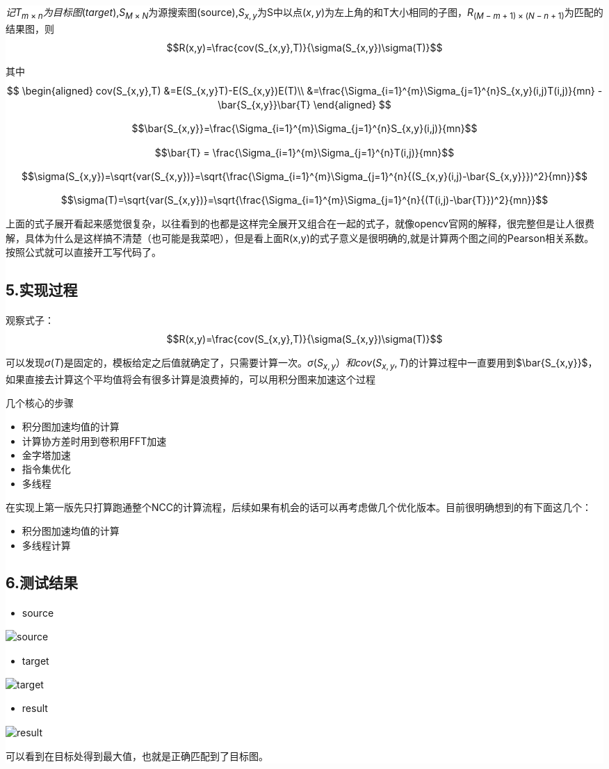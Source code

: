 $记T_{m\times n}为目标图(target)$,$S_{M\times N}$为源搜索图(source),$S_{x,y}$为S中以点$(x,y)$为左上角的和T大小相同的子图，$R_{(M-m+1)\times (N-n+1)}$为匹配的结果图，则$$R(x,y)=\frac{cov(S_{x,y},T)}{\sigma(S_{x,y})\sigma(T)}$$  

其中$$
\begin{aligned}
cov(S_{x,y},T)  &=E(S_{x,y}T)-E(S_{x,y})E(T)\\
                &=\frac{\Sigma_{i=1}^{m}\Sigma_{j=1}^{n}S_{x,y}(i,j)T(i,j)}{mn} - \bar{S_{x,y}}\bar{T}
\end{aligned}
$$

$$\bar{S_{x,y}}=\frac{\Sigma_{i=1}^{m}\Sigma_{j=1}^{n}S_{x,y}(i,j)}{mn}$$

$$\bar{T} = \frac{\Sigma_{i=1}^{m}\Sigma_{j=1}^{n}T(i,j)}{mn}$$

$$\sigma(S_{x,y})=\sqrt{var(S_{x,y})}=\sqrt{\frac{\Sigma_{i=1}^{m}\Sigma_{j=1}^{n}{(S_{x,y}(i,j)-\bar{S_{x,y}}})^2}{mn}}$$

$$\sigma(T)=\sqrt{var(S_{x,y})}=\sqrt{\frac{\Sigma_{i=1}^{m}\Sigma_{j=1}^{n}{(T(i,j)-\bar{T}})^2}{mn}}$$

上面的式子展开看起来感觉很复杂，以往看到的也都是这样完全展开又组合在一起的式子，就像opencv官网的解释，很完整但是让人很费解，具体为什么是这样搞不清楚（也可能是我菜吧），但是看上面R(x,y)的式子意义是很明确的,就是计算两个图之间的Pearson相关系数。按照公式就可以直接开工写代码了。

## 5.实现过程
观察式子：$$R(x,y)=\frac{cov(S_{x,y},T)}{\sigma(S_{x,y})\sigma(T)}$$

可以发现$\sigma(T)$是固定的，模板给定之后值就确定了，只需要计算一次。$\sigma(S_{x,y}）和cov(S_{x,y},T)$的计算过程中一直要用到$\bar{S_{x,y}}$，如果直接去计算这个平均值将会有很多计算是浪费掉的，可以用积分图来加速这个过程

几个核心的步骤
- 积分图加速均值的计算
- 计算协方差时用到卷积用FFT加速
- 金字塔加速
- 指令集优化
- 多线程

在实现上第一版先只打算跑通整个NCC的计算流程，后续如果有机会的话可以再考虑做几个优化版本。目前很明确想到的有下面这几个：
- 积分图加速均值的计算
- 多线程计算

## 6.测试结果

- source

![source](../data/source.jfif "source")

- target

![target](../data/target.jfif "target")

- result

![result](../data/result.png "result")

可以看到在目标处得到最大值，也就是正确匹配到了目标图。
